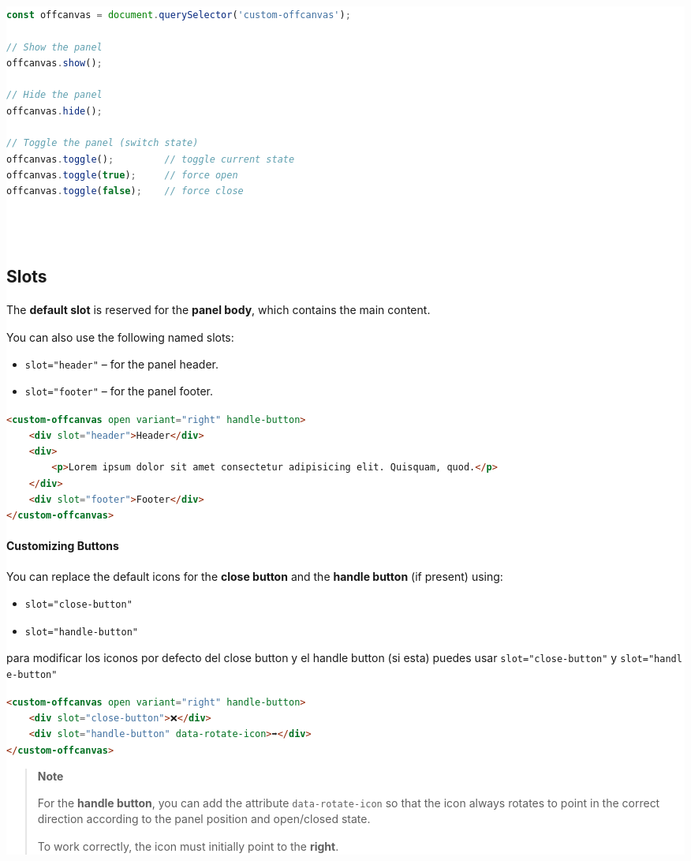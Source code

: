 ```js
const offcanvas = document.querySelector('custom-offcanvas');

// Show the panel
offcanvas.show();

// Hide the panel
offcanvas.hide();

// Toggle the panel (switch state)
offcanvas.toggle();         // toggle current state
offcanvas.toggle(true);     // force open
offcanvas.toggle(false);    // force close
```

<br><br>

## Slots

The **default slot** is reserved for the **panel body**, which contains the main content.

You can also use the following named slots:

- `slot="header"` – for the panel header.

- `slot="footer"` – for the panel footer.

```html
<custom-offcanvas open variant="right" handle-button>
    <div slot="header">Header</div>
    <div>
        <p>Lorem ipsum dolor sit amet consectetur adipisicing elit. Quisquam, quod.</p>
    </div>
    <div slot="footer">Footer</div>
</custom-offcanvas>
```

#### Customizing Buttons

You can replace the default icons for the **close button** and the **handle button** (if present) using:

- `slot="close-button"`

- `slot="handle-button"`

para modificar los iconos por defecto del close button y el handle button (si esta) puedes usar `slot="close-button"` y `slot="handle-button"`

```html
<custom-offcanvas open variant="right" handle-button>
    <div slot="close-button">❌</div>
    <div slot="handle-button" data-rotate-icon>➡️</div>
</custom-offcanvas>
```

> **Note**
>
> For the **handle button**, you can add the attribute `data-rotate-icon` so that the icon always rotates to point in the correct direction according to the panel position and open/closed state.
>
> To work correctly, the icon must initially point to the **right**.
